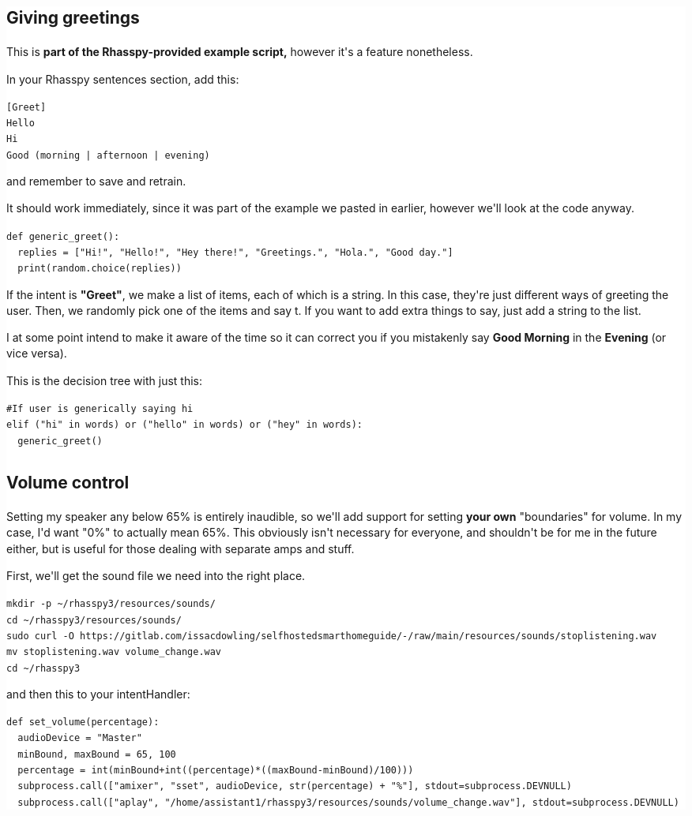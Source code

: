 ## Giving greetings

This is **part of the Rhasspy-provided example script,** however it's a feature nonetheless. 

In your Rhasspy sentences section, add this:
```
[Greet]
Hello
Hi
Good (morning | afternoon | evening)
```
and remember to save and retrain.

It should work immediately, since it was part of the example we pasted in earlier, however we'll look at the code anyway.

```
def generic_greet():
  replies = ["Hi!", "Hello!", "Hey there!", "Greetings.", "Hola.", "Good day."]
  print(random.choice(replies))
```

If the intent is **"Greet"**, we make a list of items, each of which is a string. In this case, they're just different ways of greeting the user. Then, we randomly pick one of the items and say t. If you want to add extra things to say, just add a string to the list. 

I at some point intend to make it aware of the time so it can correct you if you mistakenly say **Good Morning** in the **Evening** (or vice versa).

This is the decision tree with just this:
```
#If user is generically saying hi
elif ("hi" in words) or ("hello" in words) or ("hey" in words):
  generic_greet()
```

## Volume control
Setting my speaker any below 65% is entirely inaudible, so we'll add support for setting **your own** "boundaries" for volume. In my case, I'd want "0%" to actually mean 65%. This obviously isn't necessary for everyone, and shouldn't be for me in the future either, but is useful for those dealing with separate amps and stuff.

First, we'll get the sound file we need into the right place.

```
mkdir -p ~/rhasspy3/resources/sounds/
cd ~/rhasspy3/resources/sounds/
sudo curl -O https://gitlab.com/issacdowling/selfhostedsmarthomeguide/-/raw/main/resources/sounds/stoplistening.wav
mv stoplistening.wav volume_change.wav
cd ~/rhasspy3
```

and then this to your intentHandler:
```
def set_volume(percentage):
  audioDevice = "Master"
  minBound, maxBound = 65, 100
  percentage = int(minBound+int((percentage)*((maxBound-minBound)/100)))
  subprocess.call(["amixer", "sset", audioDevice, str(percentage) + "%"], stdout=subprocess.DEVNULL)
  subprocess.call(["aplay", "/home/assistant1/rhasspy3/resources/sounds/volume_change.wav"], stdout=subprocess.DEVNULL)
```
